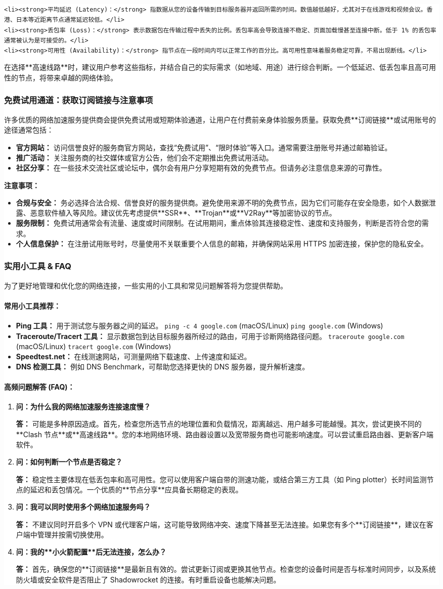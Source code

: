     <li><strong>平均延迟 (Latency)：</strong> 指数据从您的设备传输到目标服务器并返回所需的时间。数值越低越好，尤其对于在线游戏和视频会议。香港、日本等近距离节点通常延迟较低。</li>
    <li><strong>丢包率 (Loss)：</strong> 表示数据包在传输过程中丢失的比例。丢包率高会导致连接不稳定、页面加载慢甚至连接中断。低于 1% 的丢包率通常被认为是可接受的。</li>
    <li><strong>可用性 (Availability)：</strong> 指节点在一段时间内可以正常工作的百分比。高可用性意味着服务稳定可靠，不易出现断线。</li>
</ul>
<p>在选择**高速线路**时，建议用户参考这些指标，并结合自己的实际需求（如地域、用途）进行综合判断。一个低延迟、低丢包率且高可用性的节点，将带来卓越的网络体验。</p>

<h3>免费试用通道：获取订阅链接与注意事项</h3>
<p>许多优质的网络加速服务提供商会提供免费试用或短期体验通道，让用户在付费前亲身体验服务质量。获取免费**订阅链接**或试用账号的途径通常包括：</p>
<ul>
    <li><strong>官方网站：</strong> 访问信誉良好的服务商官方网站，查找“免费试用”、“限时体验”等入口。通常需要注册账号并通过邮箱验证。</li>
    <li><strong>推广活动：</strong> 关注服务商的社交媒体或官方公告，他们会不定期推出免费试用活动。</li>
    <li><strong>社区分享：</strong> 在一些技术交流社区或论坛中，偶尔会有用户分享短期有效的免费节点。但请务必注意信息来源的可靠性。</li>
</ul>
<p><strong>注意事项：</strong></p>
<ul>
    <li><strong>合规与安全：</strong> 务必选择合法合规、信誉良好的服务提供商。避免使用来源不明的免费节点，因为它们可能存在安全隐患，如个人数据泄露、恶意软件植入等风险。建议优先考虑提供**SSR**、**Trojan**或**V2Ray**等加密协议的节点。</li>
    <li><strong>服务限制：</strong> 免费试用通常会有流量、速度或时间限制。在试用期间，重点体验其连接稳定性、速度和支持服务，判断是否符合您的需求。</li>
    <li><strong>个人信息保护：</strong> 在注册试用账号时，尽量使用不关联重要个人信息的邮箱，并确保网站采用 HTTPS 加密连接，保护您的隐私安全。</li>
</ul>

<h3>实用小工具 & FAQ</h3>

<p>为了更好地管理和优化您的网络连接，一些实用的小工具和常见问题解答将为您提供帮助。</p>

<h4>常用小工具推荐：</h4>
<ul>
    <li><strong>Ping 工具：</strong> 用于测试您与服务器之间的延迟。
        <code>ping -c 4 google.com</code> (macOS/Linux)
        <code>ping google.com</code> (Windows)</li>
    <li><strong>Traceroute/Tracert 工具：</strong> 显示数据包到达目标服务器所经过的路由，可用于诊断网络路径问题。
        <code>traceroute google.com</code> (macOS/Linux)
        <code>tracert google.com</code> (Windows)</li>
    <li><strong>Speedtest.net：</strong> 在线测速网站，可测量网络下载速度、上传速度和延迟。</li>
    <li><strong>DNS 检测工具：</strong> 例如 DNS Benchmark，可帮助您选择更快的 DNS 服务器，提升解析速度。</li>
</ul>

<h4>高频问题解答 (FAQ)：</h4>
<ol>
    <li><strong>问：为什么我的网络加速服务连接速度慢？</strong>
        <p><strong>答：</strong> 可能是多种原因造成。首先，检查您所选节点的地理位置和负载情况，距离越远、用户越多可能越慢。其次，尝试更换不同的**Clash 节点**或**高速线路**。您的本地网络环境、路由器设置以及宽带服务商也可能影响速度。可以尝试重启路由器、更新客户端软件。</p></li>
    <li><strong>问：如何判断一个节点是否稳定？</strong>
        <p><strong>答：</strong> 稳定性主要体现在低丢包率和高可用性。您可以使用客户端自带的测速功能，或结合第三方工具（如 Ping plotter）长时间监测节点的延迟和丢包情况。一个优质的**节点分享**应具备长期稳定的表现。</p></li>
    <li><strong>问：我可以同时使用多个网络加速服务吗？</strong>
        <p><strong>答：</strong> 不建议同时开启多个 VPN 或代理客户端，这可能导致网络冲突、速度下降甚至无法连接。如果您有多个**订阅链接**，建议在客户端中管理并按需切换使用。</p></li>
    <li><strong>问：我的**小火箭配置**后无法连接，怎么办？</strong>
        <p><strong>答：</strong> 首先，确保您的**订阅链接**是最新且有效的。尝试更新订阅或更换其他节点。检查您的设备时间是否与标准时间同步，以及系统防火墙或安全软件是否阻止了 Shadowrocket 的连接。有时重启设备也能解决问题。</p></li>
</ol>
